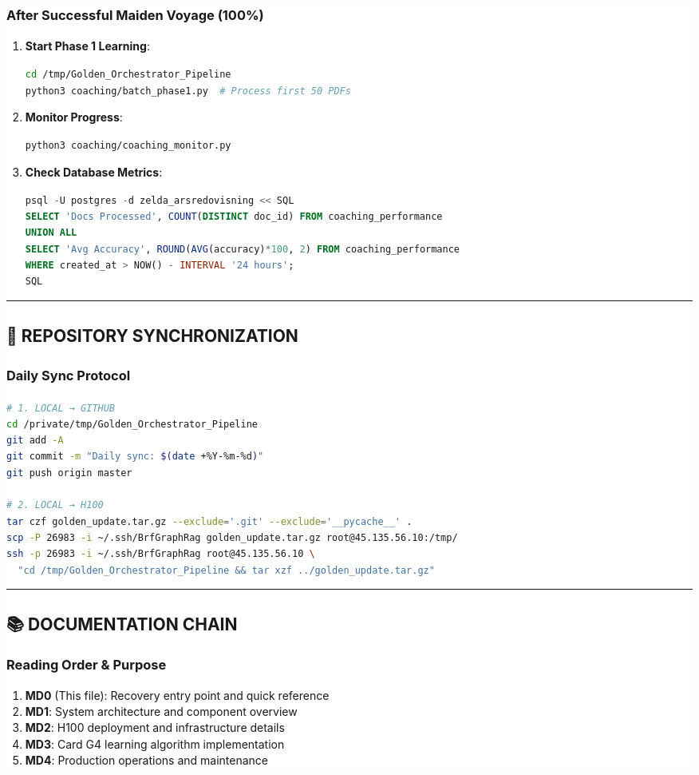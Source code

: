 ### **After Successful Maiden Voyage (100%)**
1. **Start Phase 1 Learning**:
   ```bash
   cd /tmp/Golden_Orchestrator_Pipeline
   python3 coaching/batch_phase1.py  # Process first 50 PDFs
   ```

2. **Monitor Progress**:
   ```bash
   python3 coaching/coaching_monitor.py
   ```

3. **Check Database Metrics**:
   ```sql
   psql -U postgres -d zelda_arsredovisning << SQL
   SELECT 'Docs Processed', COUNT(DISTINCT doc_id) FROM coaching_performance
   UNION ALL
   SELECT 'Avg Accuracy', ROUND(AVG(accuracy)*100, 2) FROM coaching_performance
   WHERE created_at > NOW() - INTERVAL '24 hours';
   SQL
   ```

---

## 🔄 **REPOSITORY SYNCHRONIZATION**

### **Daily Sync Protocol**
```bash
# 1. LOCAL → GITHUB
cd /private/tmp/Golden_Orchestrator_Pipeline
git add -A
git commit -m "Daily sync: $(date +%Y-%m-%d)"
git push origin master

# 2. LOCAL → H100
tar czf golden_update.tar.gz --exclude='.git' --exclude='__pycache__' .
scp -P 26983 -i ~/.ssh/BrfGraphRag golden_update.tar.gz root@45.135.56.10:/tmp/
ssh -p 26983 -i ~/.ssh/BrfGraphRag root@45.135.56.10 \
  "cd /tmp/Golden_Orchestrator_Pipeline && tar xzf ../golden_update.tar.gz"
```

---

## 📚 **DOCUMENTATION CHAIN**

### **Reading Order & Purpose**
1. **MD0** (This file): Recovery entry point and quick reference
2. **MD1**: System architecture and component overview
3. **MD2**: H100 deployment and infrastructure details  
4. **MD3**: Card G4 learning algorithm implementation
5. **MD4**: Production operations and maintenance

